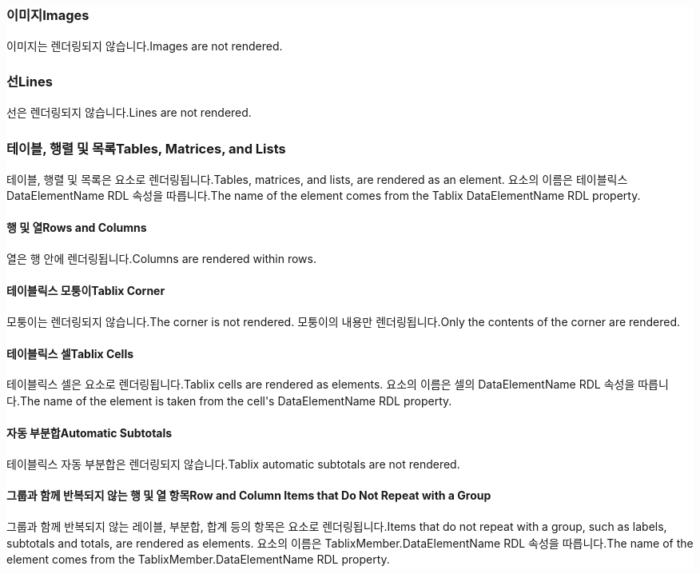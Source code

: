 ### <a name="images"></a><span data-ttu-id="bf19a-211">이미지</span><span class="sxs-lookup"><span data-stu-id="bf19a-211">Images</span></span>  
 <span data-ttu-id="bf19a-212">이미지는 렌더링되지 않습니다.</span><span class="sxs-lookup"><span data-stu-id="bf19a-212">Images are not rendered.</span></span>  
  
### <a name="lines"></a><span data-ttu-id="bf19a-213">선</span><span class="sxs-lookup"><span data-stu-id="bf19a-213">Lines</span></span>  
 <span data-ttu-id="bf19a-214">선은 렌더링되지 않습니다.</span><span class="sxs-lookup"><span data-stu-id="bf19a-214">Lines are not rendered.</span></span>  
  
### <a name="tables-matrices-and-lists"></a><span data-ttu-id="bf19a-215">테이블, 행렬 및 목록</span><span class="sxs-lookup"><span data-stu-id="bf19a-215">Tables, Matrices, and Lists</span></span>  
 <span data-ttu-id="bf19a-216">테이블, 행렬 및 목록은 요소로 렌더링됩니다.</span><span class="sxs-lookup"><span data-stu-id="bf19a-216">Tables, matrices, and lists, are rendered as an element.</span></span> <span data-ttu-id="bf19a-217">요소의 이름은 테이블릭스 DataElementName RDL 속성을 따릅니다.</span><span class="sxs-lookup"><span data-stu-id="bf19a-217">The name of the element comes from the Tablix DataElementName RDL property.</span></span>  
  
#### <a name="rows-and-columns"></a><span data-ttu-id="bf19a-218">행 및 열</span><span class="sxs-lookup"><span data-stu-id="bf19a-218">Rows and Columns</span></span>  
 <span data-ttu-id="bf19a-219">열은 행 안에 렌더링됩니다.</span><span class="sxs-lookup"><span data-stu-id="bf19a-219">Columns are rendered within rows.</span></span>  
  
#### <a name="tablix-corner"></a><span data-ttu-id="bf19a-220">테이블릭스 모퉁이</span><span class="sxs-lookup"><span data-stu-id="bf19a-220">Tablix Corner</span></span>  
 <span data-ttu-id="bf19a-221">모퉁이는 렌더링되지 않습니다.</span><span class="sxs-lookup"><span data-stu-id="bf19a-221">The corner is not rendered.</span></span> <span data-ttu-id="bf19a-222">모퉁이의 내용만 렌더링됩니다.</span><span class="sxs-lookup"><span data-stu-id="bf19a-222">Only the contents of the corner are rendered.</span></span>  
  
#### <a name="tablix-cells"></a><span data-ttu-id="bf19a-223">테이블릭스 셀</span><span class="sxs-lookup"><span data-stu-id="bf19a-223">Tablix Cells</span></span>  
 <span data-ttu-id="bf19a-224">테이블릭스 셀은 요소로 렌더링됩니다.</span><span class="sxs-lookup"><span data-stu-id="bf19a-224">Tablix cells are rendered as elements.</span></span> <span data-ttu-id="bf19a-225">요소의 이름은 셀의 DataElementName RDL 속성을 따릅니다.</span><span class="sxs-lookup"><span data-stu-id="bf19a-225">The name of the element is taken from the cell's DataElementName RDL property.</span></span>  
  
#### <a name="automatic-subtotals"></a><span data-ttu-id="bf19a-226">자동 부분합</span><span class="sxs-lookup"><span data-stu-id="bf19a-226">Automatic Subtotals</span></span>  
 <span data-ttu-id="bf19a-227">테이블릭스 자동 부분합은 렌더링되지 않습니다.</span><span class="sxs-lookup"><span data-stu-id="bf19a-227">Tablix automatic subtotals are not rendered.</span></span>  
  
#### <a name="row-and-column-items-that-do-not-repeat-with-a-group"></a><span data-ttu-id="bf19a-228">그룹과 함께 반복되지 않는 행 및 열 항목</span><span class="sxs-lookup"><span data-stu-id="bf19a-228">Row and Column Items that Do Not Repeat with a Group</span></span>  
 <span data-ttu-id="bf19a-229">그룹과 함께 반복되지 않는 레이블, 부분합, 합계 등의 항목은 요소로 렌더링됩니다.</span><span class="sxs-lookup"><span data-stu-id="bf19a-229">Items that do not repeat with a group, such as labels, subtotals and totals, are rendered as elements.</span></span> <span data-ttu-id="bf19a-230">요소의 이름은 TablixMember.DataElementName RDL 속성을 따릅니다.</span><span class="sxs-lookup"><span data-stu-id="bf19a-230">The name of the element comes from the TablixMember.DataElementName RDL property.</span></span>  
  